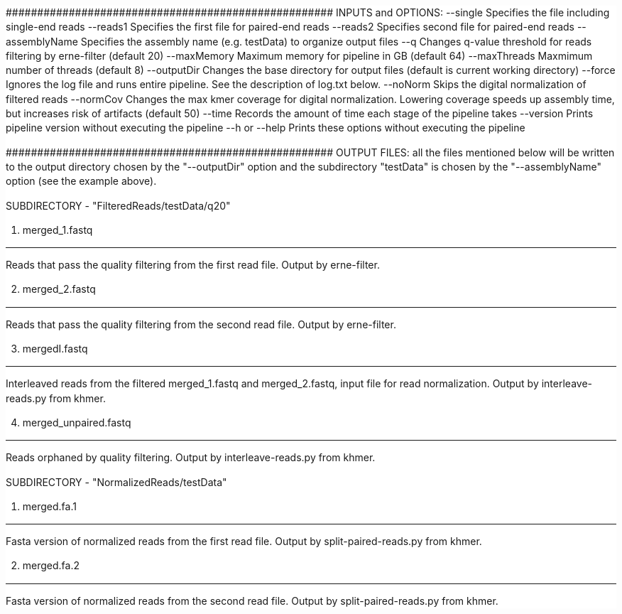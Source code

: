 
####################################################
INPUTS and OPTIONS:
	--single	Specifies the file including single-end reads
	--reads1	Specifies the first file for paired-end reads
	--reads2	Specifies second file for paired-end reads
	--assemblyName	Specifies the assembly name (e.g. testData) to organize output files
	--q		Changes q-value threshold for reads filtering by erne-filter (default 20)
	--maxMemory	Maximum memory for pipeline in GB (default 64)
	--maxThreads	Maxmimum number of threads (default 8)
	--outputDir	Changes the base directory for output files (default is current working directory)
	--force		Ignores the log file and runs entire pipeline.  See the description of log.txt below.
	--noNorm	Skips the digital normalization of filtered reads
	--normCov	Changes the max kmer coverage for digital normalization. Lowering coverage speeds up assembly time, but increases risk of artifacts (default 50)
	--time		Records the amount of time each stage of the pipeline takes
	--version	Prints pipeline version without executing the pipeline
	--h or --help	Prints these options without executing the pipeline
	

####################################################
OUTPUT FILES: all the files mentioned below will be written to the output directory chosen by the "--outputDir" option and the subdirectory "testData" is chosen by the "--assemblyName" option (see the example above).

SUBDIRECTORY - "FilteredReads/testData/q20"
1. merged_1.fastq
--------------------------
Reads that pass the quality filtering from the first read file.  Output by erne-filter.

2. merged_2.fastq
--------------------------
Reads that pass the quality filtering from the second read file.  Output by erne-filter.

3. mergedI.fastq
--------------------------
Interleaved reads from the filtered merged_1.fastq and merged_2.fastq, input file for read normalization.  Output by interleave-reads.py from khmer.

4. merged_unpaired.fastq
--------------------------
Reads orphaned by quality filtering.  Output by interleave-reads.py from khmer.


SUBDIRECTORY - "NormalizedReads/testData"
1. merged.fa.1
--------------------------
Fasta version of normalized reads from the first read file.  Output by split-paired-reads.py from khmer.

2. merged.fa.2
--------------------------
Fasta version of normalized reads from the second read file.  Output by split-paired-reads.py from khmer.
